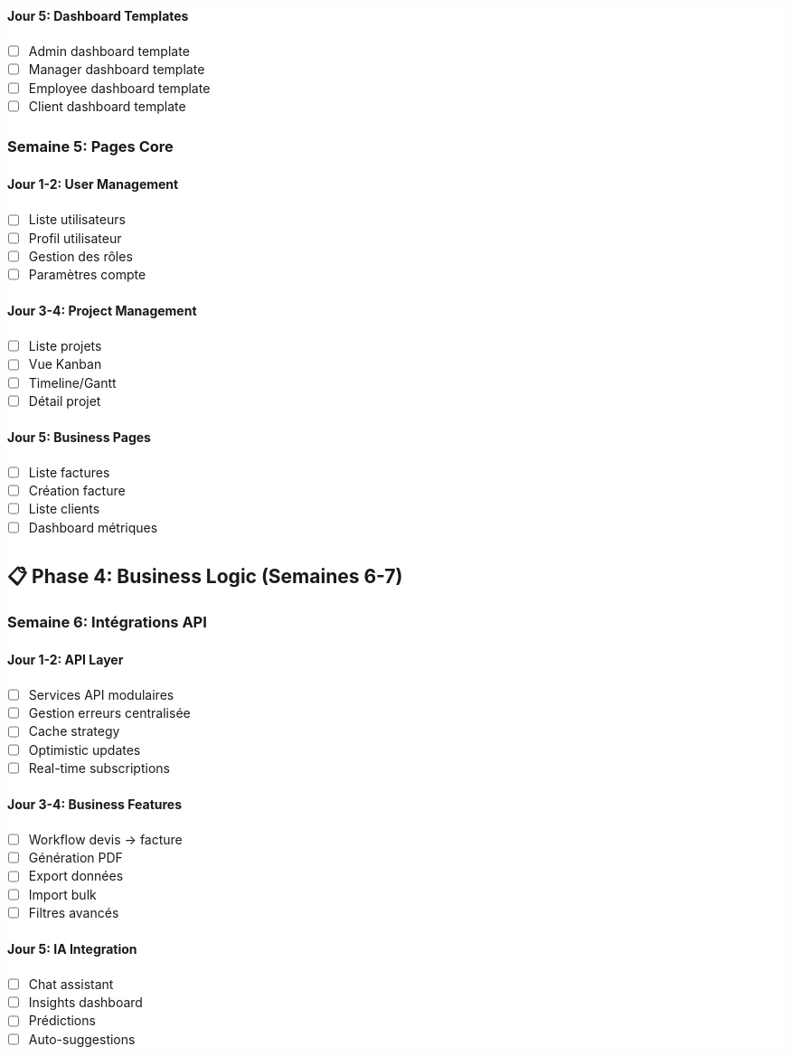 #### Jour 5: Dashboard Templates
- [ ] Admin dashboard template
- [ ] Manager dashboard template
- [ ] Employee dashboard template
- [ ] Client dashboard template

### Semaine 5: Pages Core

#### Jour 1-2: User Management
- [ ] Liste utilisateurs
- [ ] Profil utilisateur
- [ ] Gestion des rôles
- [ ] Paramètres compte

#### Jour 3-4: Project Management
- [ ] Liste projets
- [ ] Vue Kanban
- [ ] Timeline/Gantt
- [ ] Détail projet

#### Jour 5: Business Pages
- [ ] Liste factures
- [ ] Création facture
- [ ] Liste clients
- [ ] Dashboard métriques

## 📋 Phase 4: Business Logic (Semaines 6-7)

### Semaine 6: Intégrations API

#### Jour 1-2: API Layer
- [ ] Services API modulaires
- [ ] Gestion erreurs centralisée
- [ ] Cache strategy
- [ ] Optimistic updates
- [ ] Real-time subscriptions

#### Jour 3-4: Business Features
- [ ] Workflow devis → facture
- [ ] Génération PDF
- [ ] Export données
- [ ] Import bulk
- [ ] Filtres avancés

#### Jour 5: IA Integration
- [ ] Chat assistant
- [ ] Insights dashboard
- [ ] Prédictions
- [ ] Auto-suggestions
